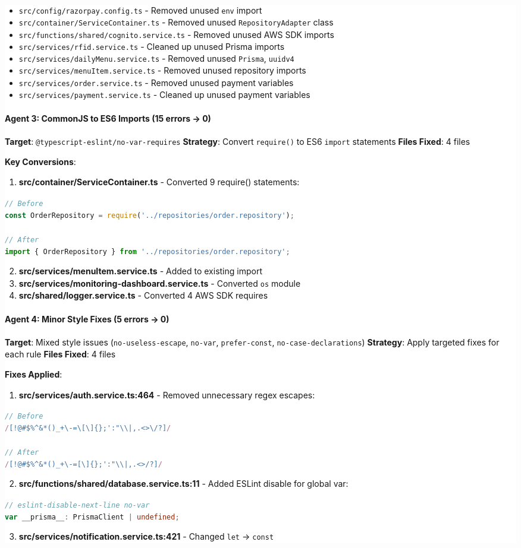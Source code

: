 - `src/config/razorpay.config.ts` - Removed unused `env` import
- `src/container/ServiceContainer.ts` - Removed unused `RepositoryAdapter` class
- `src/functions/shared/cognito.service.ts` - Removed unused AWS SDK imports
- `src/services/rfid.service.ts` - Cleaned up unused Prisma imports
- `src/services/dailyMenu.service.ts` - Removed unused `Prisma`, `uuidv4`
- `src/services/menuItem.service.ts` - Removed unused repository imports
- `src/services/order.service.ts` - Removed unused payment variables
- `src/services/payment.service.ts` - Cleaned up unused payment variables

#### Agent 3: CommonJS to ES6 Imports (15 errors → 0)

**Target**: `@typescript-eslint/no-var-requires`
**Strategy**: Convert `require()` to ES6 `import` statements
**Files Fixed**: 4 files

**Key Conversions**:

1. **src/container/ServiceContainer.ts** - Converted 9 require() statements:

```typescript
// Before
const OrderRepository = require('../repositories/order.repository');

// After
import { OrderRepository } from '../repositories/order.repository';
```

2. **src/services/menuItem.service.ts** - Added to existing import
3. **src/services/monitoring-dashboard.service.ts** - Converted `os` module
4. **src/shared/logger.service.ts** - Converted 4 AWS SDK requires

#### Agent 4: Minor Style Fixes (5 errors → 0)

**Target**: Mixed style issues (`no-useless-escape`, `no-var`, `prefer-const`, `no-case-declarations`)
**Strategy**: Apply targeted fixes for each rule
**Files Fixed**: 4 files

**Fixes Applied**:

1. **src/services/auth.service.ts:464** - Removed unnecessary regex escapes:

```typescript
// Before
/[!@#$%^&*()_+\-=\[\]{};':"\\|,.<>\/?]/

// After
/[!@#$%^&*()_+\-=[\]{};':"\\|,.<>/?]/
```

2. **src/functions/shared/database.service.ts:11** - Added ESLint disable for global var:

```typescript
// eslint-disable-next-line no-var
var __prisma__: PrismaClient | undefined;
```

3. **src/services/notification.service.ts:421** - Changed `let` → `const`

